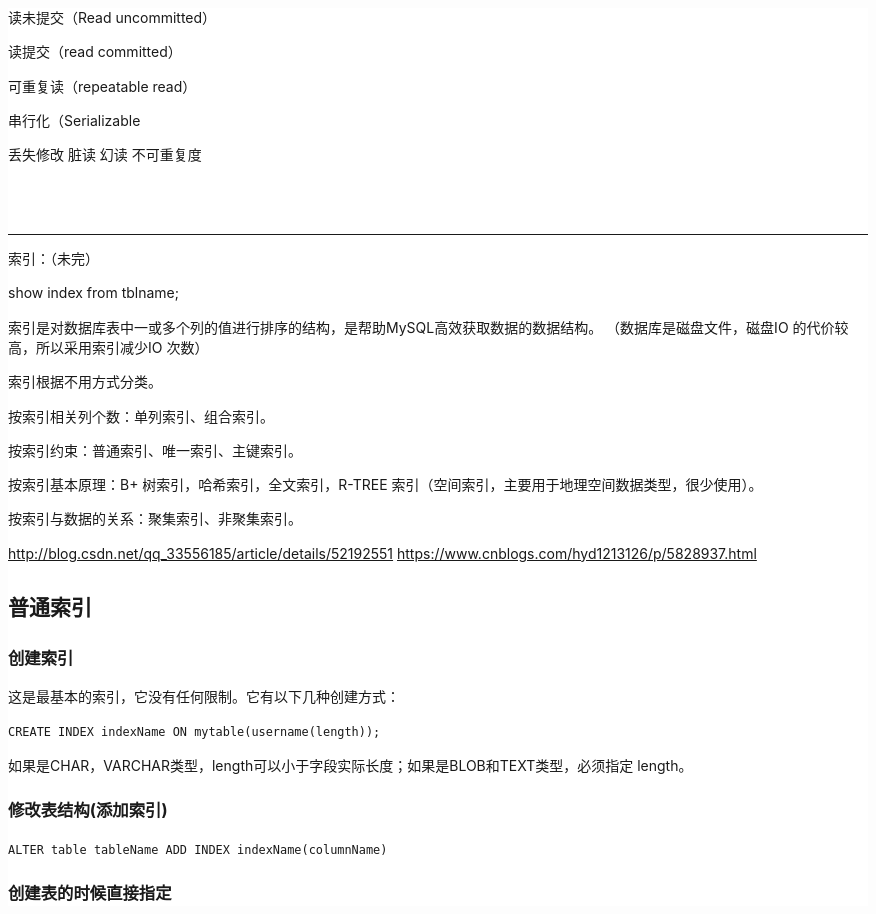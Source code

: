 



读未提交（Read uncommitted）

读提交（read committed）

可重复读（repeatable read）

串行化（Serializable

丢失修改 脏读 幻读 不可重复度





​	
​	



------

索引：（未完）

show index from tblname;	

索引是对数据库表中一或多个列的值进行排序的结构，是帮助MySQL高效获取数据的数据结构。
（数据库是磁盘文件，磁盘IO 的代价较高，所以采用索引减少IO 次数）

索引根据不用方式分类。

按索引相关列个数：单列索引、组合索引。

按索引约束：普通索引、唯一索引、主键索引。

按索引基本原理：B+ 树索引，哈希索引，全文索引，R-TREE 索引（空间索引，主要用于地理空间数据类型，很少使用）。

按索引与数据的关系：聚集索引、非聚集索引。

http://blog.csdn.net/qq_33556185/article/details/52192551
https://www.cnblogs.com/hyd1213126/p/5828937.html

## 普通索引

### 创建索引

这是最基本的索引，它没有任何限制。它有以下几种创建方式：

```
CREATE INDEX indexName ON mytable(username(length)); 
```

如果是CHAR，VARCHAR类型，length可以小于字段实际长度；如果是BLOB和TEXT类型，必须指定 length。

### 修改表结构(添加索引)

```
ALTER table tableName ADD INDEX indexName(columnName)
```

### 创建表的时候直接指定
